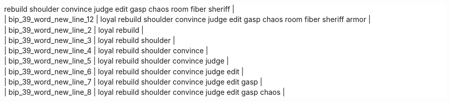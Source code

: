 rebuild
shoulder
convince
judge
edit
gasp
chaos
room
fiber
sheriff |  
| bip_39_word_new_line_12 | loyal
rebuild
shoulder
convince
judge
edit
gasp
chaos
room
fiber
sheriff
armor |  
| bip_39_word_new_line_2 | loyal
rebuild |  
| bip_39_word_new_line_3 | loyal
rebuild
shoulder |  
| bip_39_word_new_line_4 | loyal
rebuild
shoulder
convince |  
| bip_39_word_new_line_5 | loyal
rebuild
shoulder
convince
judge |  
| bip_39_word_new_line_6 | loyal
rebuild
shoulder
convince
judge
edit |  
| bip_39_word_new_line_7 | loyal
rebuild
shoulder
convince
judge
edit
gasp |  
| bip_39_word_new_line_8 | loyal
rebuild
shoulder
convince
judge
edit
gasp
chaos |  